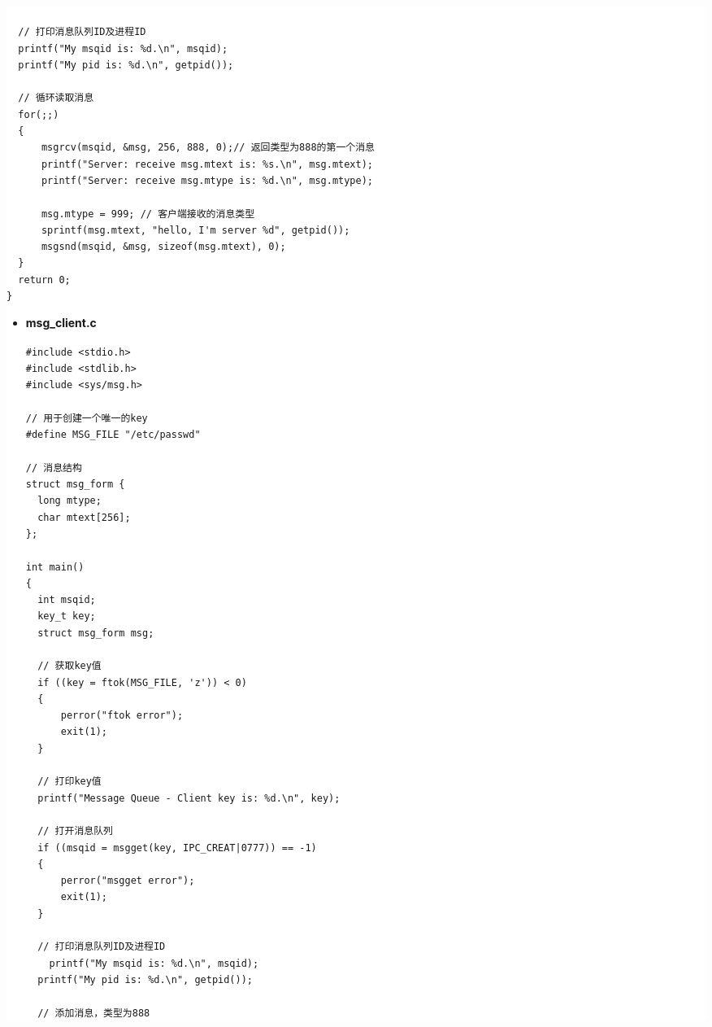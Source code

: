   ```
  
  	// 打印消息队列ID及进程ID
  	printf("My msqid is: %d.\n", msqid);
  	printf("My pid is: %d.\n", getpid());
  
  	// 循环读取消息
  	for(;;) 
  	{
  		msgrcv(msqid, &msg, 256, 888, 0);// 返回类型为888的第一个消息
  		printf("Server: receive msg.mtext is: %s.\n", msg.mtext);
  		printf("Server: receive msg.mtype is: %d.\n", msg.mtype);
  
  		msg.mtype = 999; // 客户端接收的消息类型
  		sprintf(msg.mtext, "hello, I'm server %d", getpid());
  		msgsnd(msqid, &msg, sizeof(msg.mtext), 0);
  	}
  	return 0;
  }
  ```

- **msg_client.c**

  ```
  #include <stdio.h>
  #include <stdlib.h>
  #include <sys/msg.h>
  
  // 用于创建一个唯一的key
  #define MSG_FILE "/etc/passwd"
  
  // 消息结构
  struct msg_form {
  	long mtype;
  	char mtext[256];
  };
  
  int main()
  {
  	int msqid;
  	key_t key;
  	struct msg_form msg;
  
  	// 获取key值
  	if ((key = ftok(MSG_FILE, 'z')) < 0) 
  	{
  		perror("ftok error");
  		exit(1);
  	}
  
  	// 打印key值
  	printf("Message Queue - Client key is: %d.\n", key);
  
  	// 打开消息队列
  	if ((msqid = msgget(key, IPC_CREAT|0777)) == -1) 
  	{
  		perror("msgget error");
  		exit(1);
  	}
  
  	// 打印消息队列ID及进程ID
      printf("My msqid is: %d.\n", msqid);
  	printf("My pid is: %d.\n", getpid());
  
  	// 添加消息，类型为888
  ```